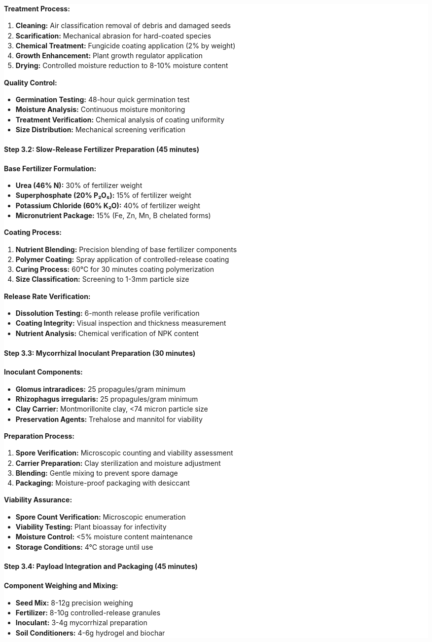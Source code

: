 **Treatment Process:**
1. **Cleaning:** Air classification removal of debris and damaged seeds
2. **Scarification:** Mechanical abrasion for hard-coated species
3. **Chemical Treatment:** Fungicide coating application (2% by weight)
4. **Growth Enhancement:** Plant growth regulator application
5. **Drying:** Controlled moisture reduction to 8-10% moisture content

**Quality Control:**
- **Germination Testing:** 48-hour quick germination test
- **Moisture Analysis:** Continuous moisture monitoring
- **Treatment Verification:** Chemical analysis of coating uniformity
- **Size Distribution:** Mechanical screening verification

#### Step 3.2: Slow-Release Fertilizer Preparation (45 minutes)
**Base Fertilizer Formulation:**
- **Urea (46% N):** 30% of fertilizer weight
- **Superphosphate (20% P₂O₅):** 15% of fertilizer weight
- **Potassium Chloride (60% K₂O):** 40% of fertilizer weight
- **Micronutrient Package:** 15% (Fe, Zn, Mn, B chelated forms)

**Coating Process:**
1. **Nutrient Blending:** Precision blending of base fertilizer components
2. **Polymer Coating:** Spray application of controlled-release coating
3. **Curing Process:** 60°C for 30 minutes coating polymerization
4. **Size Classification:** Screening to 1-3mm particle size

**Release Rate Verification:**
- **Dissolution Testing:** 6-month release profile verification
- **Coating Integrity:** Visual inspection and thickness measurement
- **Nutrient Analysis:** Chemical verification of NPK content

#### Step 3.3: Mycorrhizal Inoculant Preparation (30 minutes)
**Inoculant Components:**
- **Glomus intraradices:** 25 propagules/gram minimum
- **Rhizophagus irregularis:** 25 propagules/gram minimum
- **Clay Carrier:** Montmorillonite clay, <74 micron particle size
- **Preservation Agents:** Trehalose and mannitol for viability

**Preparation Process:**
1. **Spore Verification:** Microscopic counting and viability assessment
2. **Carrier Preparation:** Clay sterilization and moisture adjustment
3. **Blending:** Gentle mixing to prevent spore damage
4. **Packaging:** Moisture-proof packaging with desiccant

**Viability Assurance:**
- **Spore Count Verification:** Microscopic enumeration
- **Viability Testing:** Plant bioassay for infectivity
- **Moisture Control:** <5% moisture content maintenance
- **Storage Conditions:** 4°C storage until use

#### Step 3.4: Payload Integration and Packaging (45 minutes)
**Component Weighing and Mixing:**
- **Seed Mix:** 8-12g precision weighing
- **Fertilizer:** 8-10g controlled-release granules
- **Inoculant:** 3-4g mycorrhizal preparation
- **Soil Conditioners:** 4-6g hydrogel and biochar
